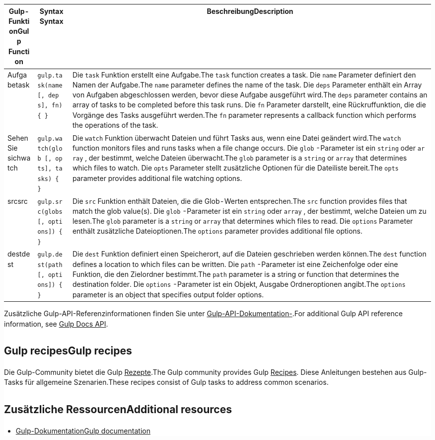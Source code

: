 |<span data-ttu-id="1eff1-236">Gulp-Funktion</span><span class="sxs-lookup"><span data-stu-id="1eff1-236">Gulp Function</span></span>|<span data-ttu-id="1eff1-237">Syntax</span><span class="sxs-lookup"><span data-stu-id="1eff1-237">Syntax</span></span>|<span data-ttu-id="1eff1-238">Beschreibung</span><span class="sxs-lookup"><span data-stu-id="1eff1-238">Description</span></span>|
|---   |--- |--- |
|<span data-ttu-id="1eff1-239">Aufgabe</span><span class="sxs-lookup"><span data-stu-id="1eff1-239">task</span></span>  |`gulp.task(name[, deps], fn) { }`|<span data-ttu-id="1eff1-240">Die `task` Funktion erstellt eine Aufgabe.</span><span class="sxs-lookup"><span data-stu-id="1eff1-240">The `task` function creates a task.</span></span> <span data-ttu-id="1eff1-241">Die `name` Parameter definiert den Namen der Aufgabe.</span><span class="sxs-lookup"><span data-stu-id="1eff1-241">The `name` parameter defines the name of the task.</span></span> <span data-ttu-id="1eff1-242">Die `deps` Parameter enthält ein Array von Aufgaben abgeschlossen werden, bevor diese Aufgabe ausgeführt wird.</span><span class="sxs-lookup"><span data-stu-id="1eff1-242">The `deps` parameter contains an array of tasks to be completed before this task runs.</span></span> <span data-ttu-id="1eff1-243">Die `fn` Parameter darstellt, eine Rückruffunktion, die die Vorgänge des Tasks ausgeführt werden.</span><span class="sxs-lookup"><span data-stu-id="1eff1-243">The `fn` parameter represents a callback function which performs the operations of the task.</span></span>|
|<span data-ttu-id="1eff1-244">Sehen Sie sich</span><span class="sxs-lookup"><span data-stu-id="1eff1-244">watch</span></span> |`gulp.watch(glob [, opts], tasks) { }`|<span data-ttu-id="1eff1-245">Die `watch` Funktion überwacht Dateien und führt Tasks aus, wenn eine Datei geändert wird.</span><span class="sxs-lookup"><span data-stu-id="1eff1-245">The `watch` function monitors files and runs tasks when a file change occurs.</span></span> <span data-ttu-id="1eff1-246">Die `glob` -Parameter ist ein `string` oder `array` , der bestimmt, welche Dateien überwacht.</span><span class="sxs-lookup"><span data-stu-id="1eff1-246">The `glob` parameter is a `string` or `array` that determines which files to watch.</span></span> <span data-ttu-id="1eff1-247">Die `opts` Parameter stellt zusätzliche Optionen für die Dateiliste bereit.</span><span class="sxs-lookup"><span data-stu-id="1eff1-247">The `opts` parameter provides additional file watching options.</span></span>|
|<span data-ttu-id="1eff1-248">src</span><span class="sxs-lookup"><span data-stu-id="1eff1-248">src</span></span>   |`gulp.src(globs[, options]) { }`|<span data-ttu-id="1eff1-249">Die `src` Funktion enthält Dateien, die die Glob-Werten entsprechen.</span><span class="sxs-lookup"><span data-stu-id="1eff1-249">The `src` function provides files that match the glob value(s).</span></span> <span data-ttu-id="1eff1-250">Die `glob` -Parameter ist ein `string` oder `array` , der bestimmt, welche Dateien um zu lesen.</span><span class="sxs-lookup"><span data-stu-id="1eff1-250">The `glob` parameter is a `string` or `array` that determines which files to read.</span></span> <span data-ttu-id="1eff1-251">Die `options` Parameter enthält zusätzliche Dateioptionen.</span><span class="sxs-lookup"><span data-stu-id="1eff1-251">The `options` parameter provides additional file options.</span></span>|
|<span data-ttu-id="1eff1-252">dest</span><span class="sxs-lookup"><span data-stu-id="1eff1-252">dest</span></span>  |`gulp.dest(path[, options]) { }`|<span data-ttu-id="1eff1-253">Die `dest` Funktion definiert einen Speicherort, auf die Dateien geschrieben werden können.</span><span class="sxs-lookup"><span data-stu-id="1eff1-253">The `dest` function defines a location to which files can be written.</span></span> <span data-ttu-id="1eff1-254">Die `path` -Parameter ist eine Zeichenfolge oder eine Funktion, die den Zielordner bestimmt.</span><span class="sxs-lookup"><span data-stu-id="1eff1-254">The `path` parameter is a string or function that determines the destination folder.</span></span> <span data-ttu-id="1eff1-255">Die `options` -Parameter ist ein Objekt, Ausgabe Ordneroptionen angibt.</span><span class="sxs-lookup"><span data-stu-id="1eff1-255">The `options` parameter is an object that specifies output folder options.</span></span>|

<span data-ttu-id="1eff1-256">Zusätzliche Gulp-API-Referenzinformationen finden Sie unter [Gulp-API-Dokumentation-](https://github.com/gulpjs/gulp/blob/master/docs/API.md).</span><span class="sxs-lookup"><span data-stu-id="1eff1-256">For additional Gulp API reference information, see [Gulp Docs API](https://github.com/gulpjs/gulp/blob/master/docs/API.md).</span></span>

## <a name="gulp-recipes"></a><span data-ttu-id="1eff1-257">Gulp recipes</span><span class="sxs-lookup"><span data-stu-id="1eff1-257">Gulp recipes</span></span>

<span data-ttu-id="1eff1-258">Die Gulp-Community bietet die Gulp [Rezepte](https://github.com/gulpjs/gulp/blob/master/docs/recipes/README.md).</span><span class="sxs-lookup"><span data-stu-id="1eff1-258">The Gulp community provides Gulp [Recipes](https://github.com/gulpjs/gulp/blob/master/docs/recipes/README.md).</span></span> <span data-ttu-id="1eff1-259">Diese Anleitungen bestehen aus Gulp-Tasks für allgemeine Szenarien.</span><span class="sxs-lookup"><span data-stu-id="1eff1-259">These recipes consist of Gulp tasks to address common scenarios.</span></span>

## <a name="additional-resources"></a><span data-ttu-id="1eff1-260">Zusätzliche Ressourcen</span><span class="sxs-lookup"><span data-stu-id="1eff1-260">Additional resources</span></span>

* [<span data-ttu-id="1eff1-261">Gulp-Dokumentation</span><span class="sxs-lookup"><span data-stu-id="1eff1-261">Gulp documentation</span></span>](https://github.com/gulpjs/gulp/blob/master/docs/README.md)
